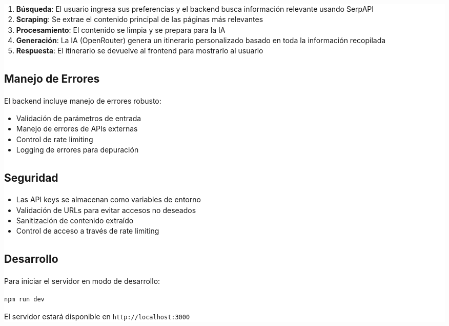 1. **Búsqueda**: El usuario ingresa sus preferencias y el backend busca información relevante usando SerpAPI
2. **Scraping**: Se extrae el contenido principal de las páginas más relevantes
3. **Procesamiento**: El contenido se limpia y se prepara para la IA
4. **Generación**: La IA (OpenRouter) genera un itinerario personalizado basado en toda la información recopilada
5. **Respuesta**: El itinerario se devuelve al frontend para mostrarlo al usuario

## Manejo de Errores

El backend incluye manejo de errores robusto:

- Validación de parámetros de entrada
- Manejo de errores de APIs externas
- Control de rate limiting
- Logging de errores para depuración

## Seguridad

- Las API keys se almacenan como variables de entorno
- Validación de URLs para evitar accesos no deseados
- Sanitización de contenido extraído
- Control de acceso a través de rate limiting

## Desarrollo

Para iniciar el servidor en modo de desarrollo:

```bash
npm run dev
```

El servidor estará disponible en `http://localhost:3000`